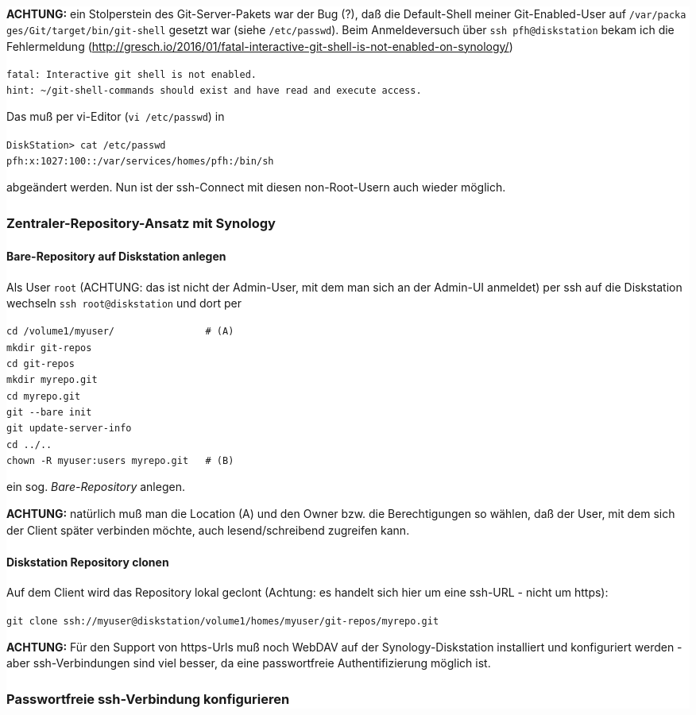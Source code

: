**ACHTUNG:** ein Stolperstein des Git-Server-Pakets war der Bug (?), daß die Default-Shell meiner Git-Enabled-User auf ``/var/packages/Git/target/bin/git-shell`` gesetzt war (siehe ``/etc/passwd``). Beim Anmeldeversuch über `ssh pfh@diskstation` bekam ich die Fehlermeldung (http://gresch.io/2016/01/fatal-interactive-git-shell-is-not-enabled-on-synology/)

    fatal: Interactive git shell is not enabled.
    hint: ~/git-shell-commands should exist and have read and execute access.

Das muß per vi-Editor (``vi /etc/passwd``) in

    DiskStation> cat /etc/passwd
    pfh:x:1027:100::/var/services/homes/pfh:/bin/sh

abgeändert werden. Nun ist der ssh-Connect mit diesen non-Root-Usern auch wieder möglich.

### Zentraler-Repository-Ansatz mit Synology

#### Bare-Repository auf Diskstation anlegen

Als User ``root`` (ACHTUNG: das ist nicht der Admin-User, mit dem man sich an der Admin-UI anmeldet) per ssh auf die Diskstation wechseln `ssh root@diskstation` und dort per

    cd /volume1/myuser/                # (A)
    mkdir git-repos
    cd git-repos
    mkdir myrepo.git
    cd myrepo.git
    git --bare init
    git update-server-info
    cd ../..
    chown -R myuser:users myrepo.git   # (B)

ein sog. *Bare-Repository* anlegen.

**ACHTUNG:** natürlich muß man die Location (A) und den Owner bzw. die Berechtigungen so wählen, daß der User, mit dem sich der Client später verbinden möchte, auch lesend/schreibend zugreifen kann.

#### Diskstation Repository clonen

Auf dem Client wird das Repository lokal geclont (Achtung: es handelt sich hier um eine ssh-URL - nicht um https): 

    git clone ssh://myuser@diskstation/volume1/homes/myuser/git-repos/myrepo.git

**ACHTUNG:** Für den Support von https-Urls muß noch WebDAV auf der Synology-Diskstation installiert und konfiguriert werden - aber ssh-Verbindungen sind viel besser, da eine passwortfreie Authentifizierung möglich ist.

### Passwortfreie ssh-Verbindung konfigurieren